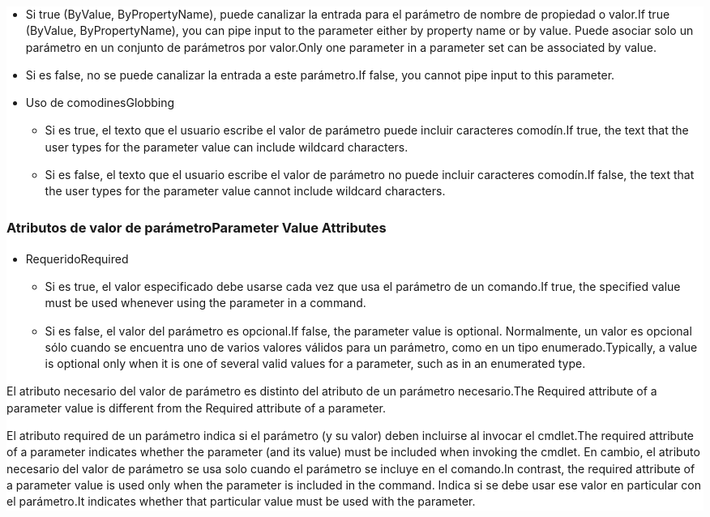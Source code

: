   - <span data-ttu-id="7247f-126">Si true (ByValue, ByPropertyName), puede canalizar la entrada para el parámetro de nombre de propiedad o valor.</span><span class="sxs-lookup"><span data-stu-id="7247f-126">If true (ByValue, ByPropertyName), you can pipe input to the parameter either by property name or by value.</span></span> <span data-ttu-id="7247f-127">Puede asociar solo un parámetro en un conjunto de parámetros por valor.</span><span class="sxs-lookup"><span data-stu-id="7247f-127">Only one parameter in a parameter set can be associated by value.</span></span>

  - <span data-ttu-id="7247f-128">Si es false, no se puede canalizar la entrada a este parámetro.</span><span class="sxs-lookup"><span data-stu-id="7247f-128">If false, you cannot pipe input to this parameter.</span></span>

- <span data-ttu-id="7247f-129">Uso de comodines</span><span class="sxs-lookup"><span data-stu-id="7247f-129">Globbing</span></span>

  - <span data-ttu-id="7247f-130">Si es true, el texto que el usuario escribe el valor de parámetro puede incluir caracteres comodín.</span><span class="sxs-lookup"><span data-stu-id="7247f-130">If true, the text that the user types for the parameter value can include wildcard characters.</span></span>

  - <span data-ttu-id="7247f-131">Si es false, el texto que el usuario escribe el valor de parámetro no puede incluir caracteres comodín.</span><span class="sxs-lookup"><span data-stu-id="7247f-131">If false, the text that the user types for the parameter value cannot include wildcard characters.</span></span>

### <a name="parameter-value-attributes"></a><span data-ttu-id="7247f-132">Atributos de valor de parámetro</span><span class="sxs-lookup"><span data-stu-id="7247f-132">Parameter Value Attributes</span></span>

- <span data-ttu-id="7247f-133">Requerido</span><span class="sxs-lookup"><span data-stu-id="7247f-133">Required</span></span>

  - <span data-ttu-id="7247f-134">Si es true, el valor especificado debe usarse cada vez que usa el parámetro de un comando.</span><span class="sxs-lookup"><span data-stu-id="7247f-134">If true, the specified value must be used whenever using the parameter in a command.</span></span>

  - <span data-ttu-id="7247f-135">Si es false, el valor del parámetro es opcional.</span><span class="sxs-lookup"><span data-stu-id="7247f-135">If false, the parameter value is optional.</span></span> <span data-ttu-id="7247f-136">Normalmente, un valor es opcional sólo cuando se encuentra uno de varios valores válidos para un parámetro, como en un tipo enumerado.</span><span class="sxs-lookup"><span data-stu-id="7247f-136">Typically, a value is optional only when it is one of several valid values for a parameter, such as in an enumerated type.</span></span>

<span data-ttu-id="7247f-137">El atributo necesario del valor de parámetro es distinto del atributo de un parámetro necesario.</span><span class="sxs-lookup"><span data-stu-id="7247f-137">The Required attribute of a parameter value is different from the Required attribute of a parameter.</span></span>

<span data-ttu-id="7247f-138">El atributo required de un parámetro indica si el parámetro (y su valor) deben incluirse al invocar el cmdlet.</span><span class="sxs-lookup"><span data-stu-id="7247f-138">The required attribute of a parameter indicates whether the parameter (and its value) must be included when invoking the cmdlet.</span></span> <span data-ttu-id="7247f-139">En cambio, el atributo necesario del valor de parámetro se usa solo cuando el parámetro se incluye en el comando.</span><span class="sxs-lookup"><span data-stu-id="7247f-139">In contrast, the required attribute of a parameter value is used only when the parameter is included in the command.</span></span> <span data-ttu-id="7247f-140">Indica si se debe usar ese valor en particular con el parámetro.</span><span class="sxs-lookup"><span data-stu-id="7247f-140">It indicates whether that particular value must be used with the parameter.</span></span>
